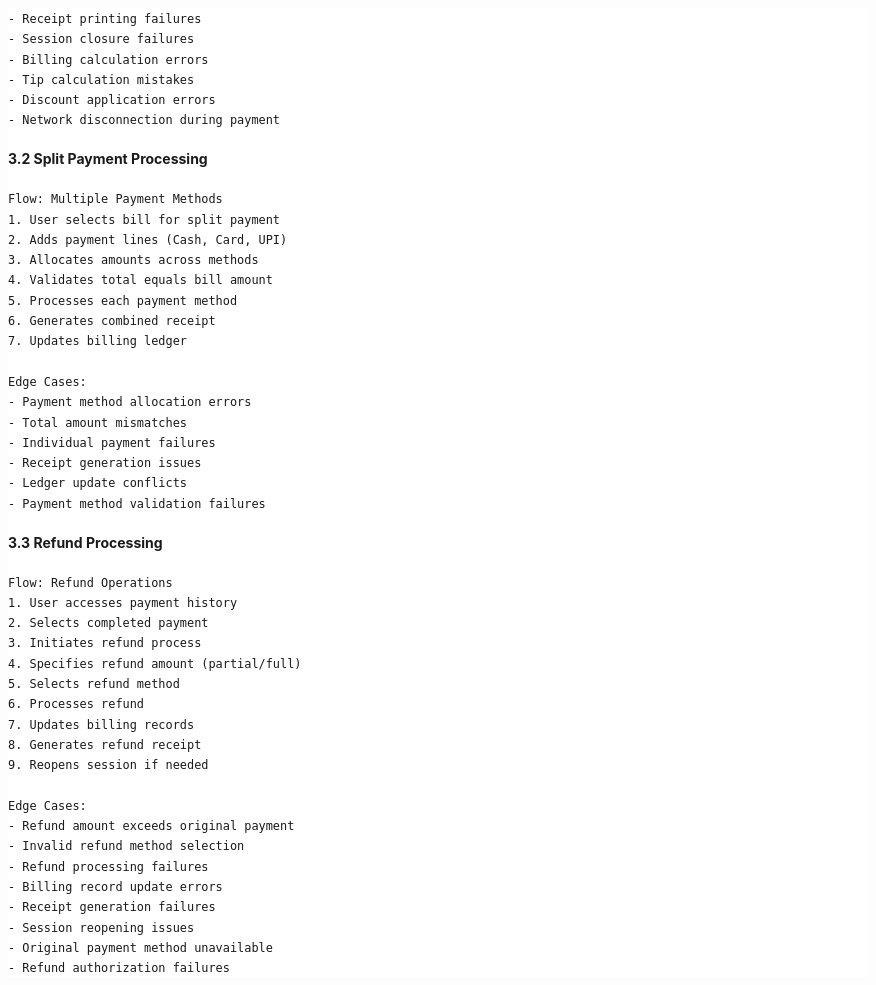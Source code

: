 ```
- Receipt printing failures
- Session closure failures
- Billing calculation errors
- Tip calculation mistakes
- Discount application errors
- Network disconnection during payment
```

#### **3.2 Split Payment Processing**
```
Flow: Multiple Payment Methods
1. User selects bill for split payment
2. Adds payment lines (Cash, Card, UPI)
3. Allocates amounts across methods
4. Validates total equals bill amount
5. Processes each payment method
6. Generates combined receipt
7. Updates billing ledger

Edge Cases:
- Payment method allocation errors
- Total amount mismatches
- Individual payment failures
- Receipt generation issues
- Ledger update conflicts
- Payment method validation failures
```

#### **3.3 Refund Processing**
```
Flow: Refund Operations
1. User accesses payment history
2. Selects completed payment
3. Initiates refund process
4. Specifies refund amount (partial/full)
5. Selects refund method
6. Processes refund
7. Updates billing records
8. Generates refund receipt
9. Reopens session if needed

Edge Cases:
- Refund amount exceeds original payment
- Invalid refund method selection
- Refund processing failures
- Billing record update errors
- Receipt generation failures
- Session reopening issues
- Original payment method unavailable
- Refund authorization failures
```
